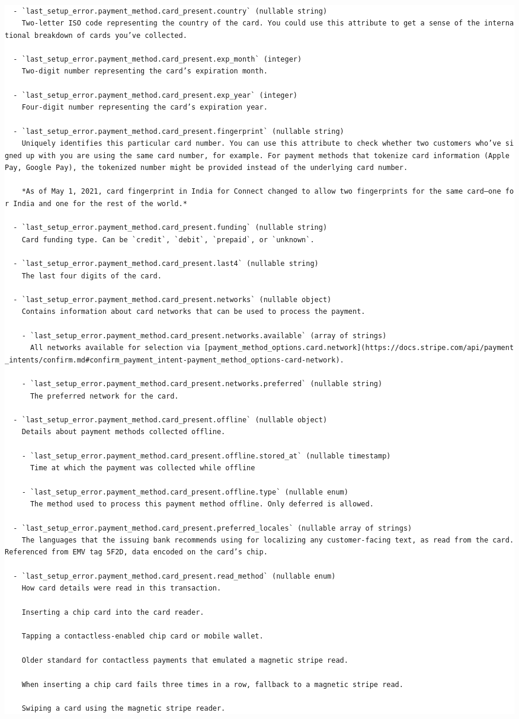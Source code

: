       - `last_setup_error.payment_method.card_present.country` (nullable string)
        Two-letter ISO code representing the country of the card. You could use this attribute to get a sense of the international breakdown of cards you’ve collected.

      - `last_setup_error.payment_method.card_present.exp_month` (integer)
        Two-digit number representing the card’s expiration month.

      - `last_setup_error.payment_method.card_present.exp_year` (integer)
        Four-digit number representing the card’s expiration year.

      - `last_setup_error.payment_method.card_present.fingerprint` (nullable string)
        Uniquely identifies this particular card number. You can use this attribute to check whether two customers who’ve signed up with you are using the same card number, for example. For payment methods that tokenize card information (Apple Pay, Google Pay), the tokenized number might be provided instead of the underlying card number.

        *As of May 1, 2021, card fingerprint in India for Connect changed to allow two fingerprints for the same card—one for India and one for the rest of the world.*

      - `last_setup_error.payment_method.card_present.funding` (nullable string)
        Card funding type. Can be `credit`, `debit`, `prepaid`, or `unknown`.

      - `last_setup_error.payment_method.card_present.last4` (nullable string)
        The last four digits of the card.

      - `last_setup_error.payment_method.card_present.networks` (nullable object)
        Contains information about card networks that can be used to process the payment.

        - `last_setup_error.payment_method.card_present.networks.available` (array of strings)
          All networks available for selection via [payment_method_options.card.network](https://docs.stripe.com/api/payment_intents/confirm.md#confirm_payment_intent-payment_method_options-card-network).

        - `last_setup_error.payment_method.card_present.networks.preferred` (nullable string)
          The preferred network for the card.

      - `last_setup_error.payment_method.card_present.offline` (nullable object)
        Details about payment methods collected offline.

        - `last_setup_error.payment_method.card_present.offline.stored_at` (nullable timestamp)
          Time at which the payment was collected while offline

        - `last_setup_error.payment_method.card_present.offline.type` (nullable enum)
          The method used to process this payment method offline. Only deferred is allowed.

      - `last_setup_error.payment_method.card_present.preferred_locales` (nullable array of strings)
        The languages that the issuing bank recommends using for localizing any customer-facing text, as read from the card. Referenced from EMV tag 5F2D, data encoded on the card’s chip.

      - `last_setup_error.payment_method.card_present.read_method` (nullable enum)
        How card details were read in this transaction.

        Inserting a chip card into the card reader.

        Tapping a contactless-enabled chip card or mobile wallet.

        Older standard for contactless payments that emulated a magnetic stripe read.

        When inserting a chip card fails three times in a row, fallback to a magnetic stripe read.

        Swiping a card using the magnetic stripe reader.
